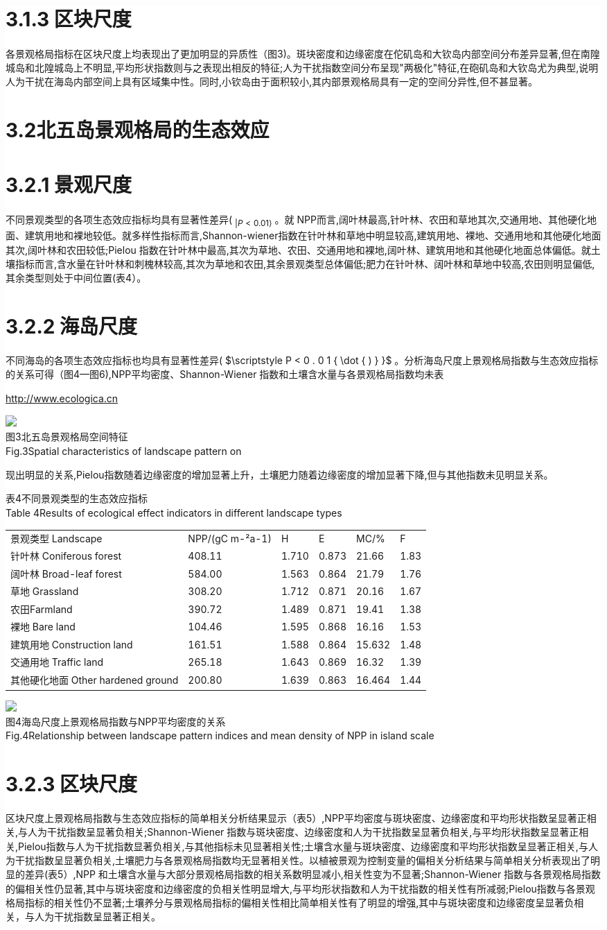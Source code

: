 # 3.1.3 区块尺度

各景观格局指标在区块尺度上均表现出了更加明显的异质性（图3)。斑块密度和边缘密度在佗矶岛和大钦岛内部空间分布差异显著,但在南隍城岛和北隍城岛上不明显,平均形状指数则与之表现出相反的特征;人为干扰指数空间分布呈现"两极化"特征,在砲矶岛和大钦岛尤为典型,说明人为干扰在海岛内部空间上具有区域集中性。同时,小钦岛由于面积较小,其内部景观格局具有一定的空间分异性,但不甚显著。

# 3.2北五岛景观格局的生态效应

# 3.2.1 景观尺度

不同景观类型的各项生态效应指标均具有显著性差异( $_ { | P < 0 . 0 1 \rangle }$ 。就 NPP而言,阔叶林最高,针叶林、农田和草地其次,交通用地、其他硬化地面、建筑用地和裸地较低。就多样性指标而言,Shannon-wiener指数在针叶林和草地中明显较高,建筑用地、裸地、交通用地和其他硬化地面其次,阔叶林和农田较低;Pielou 指数在针叶林中最高,其次为草地、农田、交通用地和裸地,阔叶林、建筑用地和其他硬化地面总体偏低。就土壤指标而言,含水量在针叶林和刺槐林较高,其次为草地和农田,其余景观类型总体偏低;肥力在针叶林、阔叶林和草地中较高,农田则明显偏低,其余类型则处于中间位置(表4）。

# 3.2.2 海岛尺度

不同海岛的各项生态效应指标也均具有显著性差异( $\scriptstyle P < 0 . 0 1 { \dot { ) } }$ 。分析海岛尺度上景观格局指数与生态效应指标的关系可得（图4—图6),NPP平均密度、Shannon-Wiener 指数和土壤含水量与各景观格局指数均未表

http://www.ecologica.cn

![](images/9ce51fecdf738e370dec99c3ed7ad9997ba258ef42df395da917d735ff600900.jpg)  
图3北五岛景观格局空间特征  
Fig.3Spatial characteristics of landscape pattern on

现出明显的关系,Pielou指数随着边缘密度的增加显著上升，土壤肥力随着边缘密度的增加显著下降,但与其他指数未见明显关系。

表4不同景观类型的生态效应指标  
Table 4Results of ecological effect indicators in different landscape types   

<html><body><table><tr><td>景观类型 Landscape</td><td>NPP/(gC m-²a-1)</td><td>H</td><td>E</td><td>MC/%</td><td>F</td></tr><tr><td>针叶林 Coniferous forest</td><td>408.11</td><td>1.710</td><td>0.873</td><td>21.66</td><td>1.83</td></tr><tr><td>阔叶林 Broad-leaf forest</td><td>584.00</td><td>1.563</td><td>0.864</td><td>21.79</td><td>1.76</td></tr><tr><td>草地 Grassland</td><td>308.20</td><td>1.712</td><td>0.871</td><td>20.16</td><td>1.67</td></tr><tr><td>农田Farmland</td><td>390.72</td><td>1.489</td><td>0.871</td><td>19.41</td><td>1.38</td></tr><tr><td>裸地 Bare land</td><td>104.46</td><td>1.595</td><td>0.868</td><td>16.16</td><td>1.53</td></tr><tr><td>建筑用地 Construction land</td><td>161.51</td><td>1.588</td><td>0.864</td><td>15.632</td><td>1.48</td></tr><tr><td>交通用地 Traffic land</td><td>265.18</td><td>1.643</td><td>0.869</td><td>16.32</td><td>1.39</td></tr><tr><td>其他硬化地面 Other hardened ground</td><td>200.80</td><td>1.639</td><td>0.863</td><td>16.464</td><td>1.44</td></tr></table></body></html>

![](images/a7519d40b54d7d0970ec71bb1b18e33a7132204b473608bd6c3a78fa2d43681e.jpg)  
图4海岛尺度上景观格局指数与NPP平均密度的关系  
Fig.4Relationship between landscape pattern indices and mean density of NPP in island scale

# 3.2.3 区块尺度

区块尺度上景观格局指数与生态效应指标的简单相关分析结果显示（表5）,NPP平均密度与斑块密度、边缘密度和平均形状指数呈显著正相关,与人为干扰指数呈显著负相关;Shannon-Wiener 指数与斑块密度、边缘密度和人为干扰指数呈显著负相关,与平均形状指数呈显著正相关,Pielou指数与人为干扰指数显著负相关,与其他指标未见显著相关性;土壤含水量与斑块密度、边缘密度和平均形状指数呈显著正相关,与人为干扰指数呈显著负相关,土壤肥力与各景观格局指数均无显著相关性。以植被景观为控制变量的偏相关分析结果与简单相关分析表现出了明显的差异(表5）,NPP 和土壤含水量与大部分景观格局指数的相关系数明显减小,相关性变为不显著;Shannon-Wiener 指数与各景观格局指数的偏相关性仍显著,其中与斑块密度和边缘密度的负相关性明显增大,与平均形状指数和人为干扰指数的相关性有所减弱;Pielou指数与各景观格局指标的相关性仍不显著;土壤养分与景观格局指标的偏相关性相比简单相关性有了明显的增强,其中与斑块密度和边缘密度呈显著负相关，与人为干扰指数呈显著正相关。
